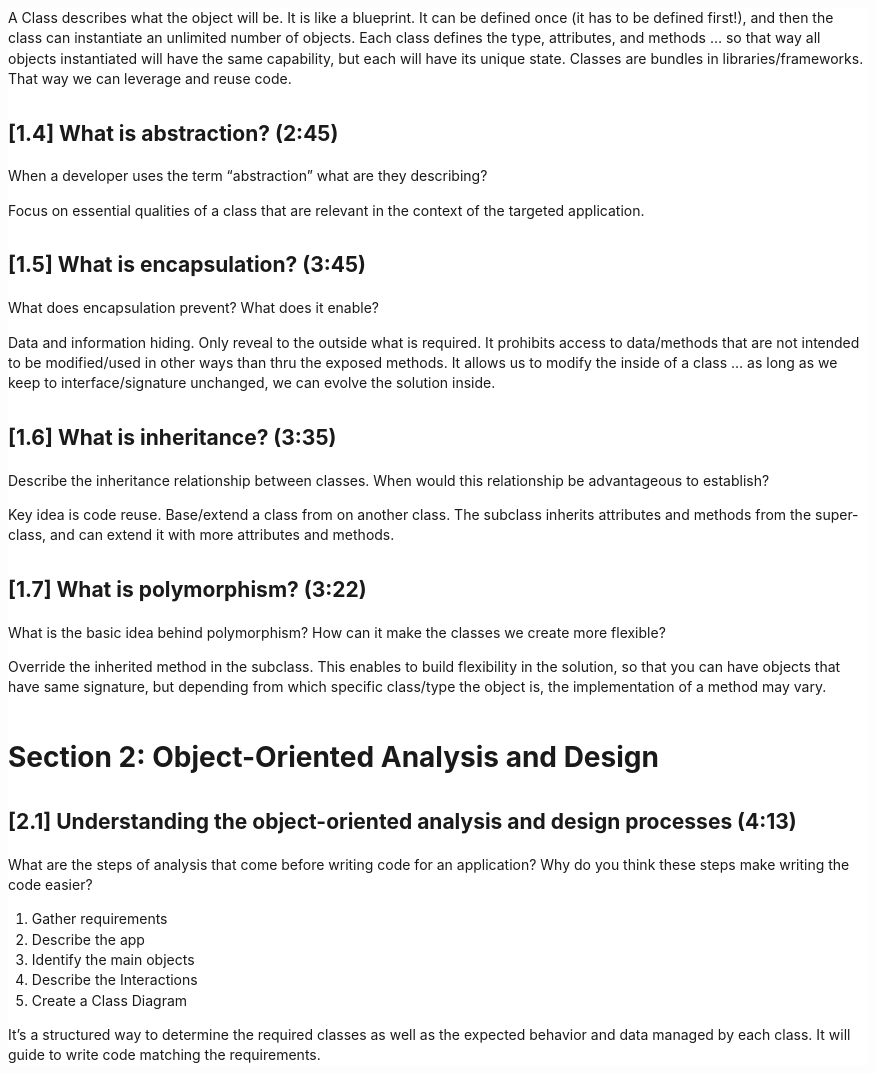 A Class describes what the object will be. It is like a blueprint. It can be defined once (it has to be defined first!), and then the class can instantiate an unlimited number of objects. Each class defines the type, attributes, and methods … so that way all objects instantiated will have the same capability, but each will have its unique state.
Classes are bundles in libraries/frameworks. That way we can leverage and reuse code.

[1.4] What is abstraction? (2:45)
---------------------------------
When a developer uses the term “abstraction” what are they describing?

Focus on essential qualities of a class that are relevant in the context of the targeted application.

[1.5] What is encapsulation? (3:45)
-----------------------------------
What does encapsulation prevent? What does it enable?

Data and information hiding. Only reveal to the outside what is required. It prohibits access to data/methods that are not intended to be modified/used in other ways than thru the exposed methods. It allows us to modify the inside of a class … as long as we keep to interface/signature unchanged, we can evolve the solution inside.

[1.6] What is inheritance? (3:35)
---------------------------------
Describe the inheritance relationship between classes. When would this
relationship be advantageous to establish?

Key idea is code reuse. Base/extend a class from on another class. The subclass inherits attributes and methods from the super-class, and can extend it with more attributes and methods.

[1.7] What is polymorphism? (3:22)
----------------------------------
What is the basic idea behind polymorphism? How can it make the classes we
create more flexible?

Override the inherited method in the subclass. This enables to build flexibility in the solution, so that you can have objects that have same signature, but depending from which specific class/type the object is, the implementation of a method may vary.


Section 2: Object-Oriented Analysis and Design
==============================================
[2.1] Understanding the object-oriented analysis and design processes (4:13)
----------------------------------------------------------------------------
What are the steps of analysis that come before writing code for an application?
Why do you think these steps make writing the code easier?

1. Gather requirements
2. Describe the app
3. Identify the main objects
4. Describe the Interactions
5. Create a Class Diagram
 
It’s a structured way to determine the required classes as well as the expected behavior and data managed by each class. It will guide to write code matching the requirements.
